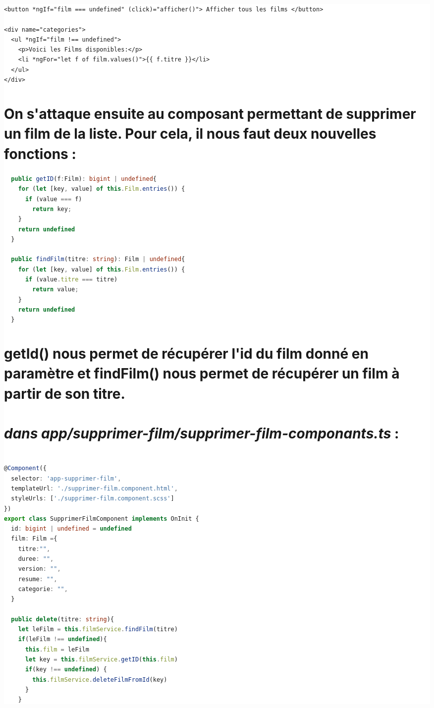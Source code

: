 ```angular2html
<button *ngIf="film === undefined" (click)="afficher()"> Afficher tous les films </button>

<div name="categories">
  <ul *ngIf="film !== undefined">
    <p>Voici les Films disponibles:</p>
    <li *ngFor="let f of film.values()">{{ f.titre }}</li>
  </ul>
</div>
```
# On s'attaque ensuite au composant permettant de supprimer un film de la liste. Pour cela, il nous faut deux nouvelles fonctions :
```typescript
  public getID(f:Film): bigint | undefined{
    for (let [key, value] of this.Film.entries()) {
      if (value === f)
        return key;
    }
    return undefined
  }

  public findFilm(titre: string): Film | undefined{
    for (let [key, value] of this.Film.entries()) {
      if (value.titre === titre)
        return value;
    }
    return undefined
  }
```
# getId() nous permet de récupérer l'id du film donné en paramètre et findFilm() nous permet de récupérer un film à partir de son titre.
# *dans app/supprimer-film/supprimer-film-componants.ts* :
```typescript

@Component({
  selector: 'app-supprimer-film',
  templateUrl: './supprimer-film.component.html',
  styleUrls: ['./supprimer-film.component.scss']
})
export class SupprimerFilmComponent implements OnInit {
  id: bigint | undefined = undefined
  film: Film ={
    titre:"",
    duree: "",
    version: "",
    resume: "",
    categorie: "",
  }

  public delete(titre: string){
    let leFilm = this.filmService.findFilm(titre)
    if(leFilm !== undefined){
      this.film = leFilm
      let key = this.filmService.getID(this.film)
      if(key !== undefined) {
        this.filmService.deleteFilmFromId(key)
      }
    }
```
